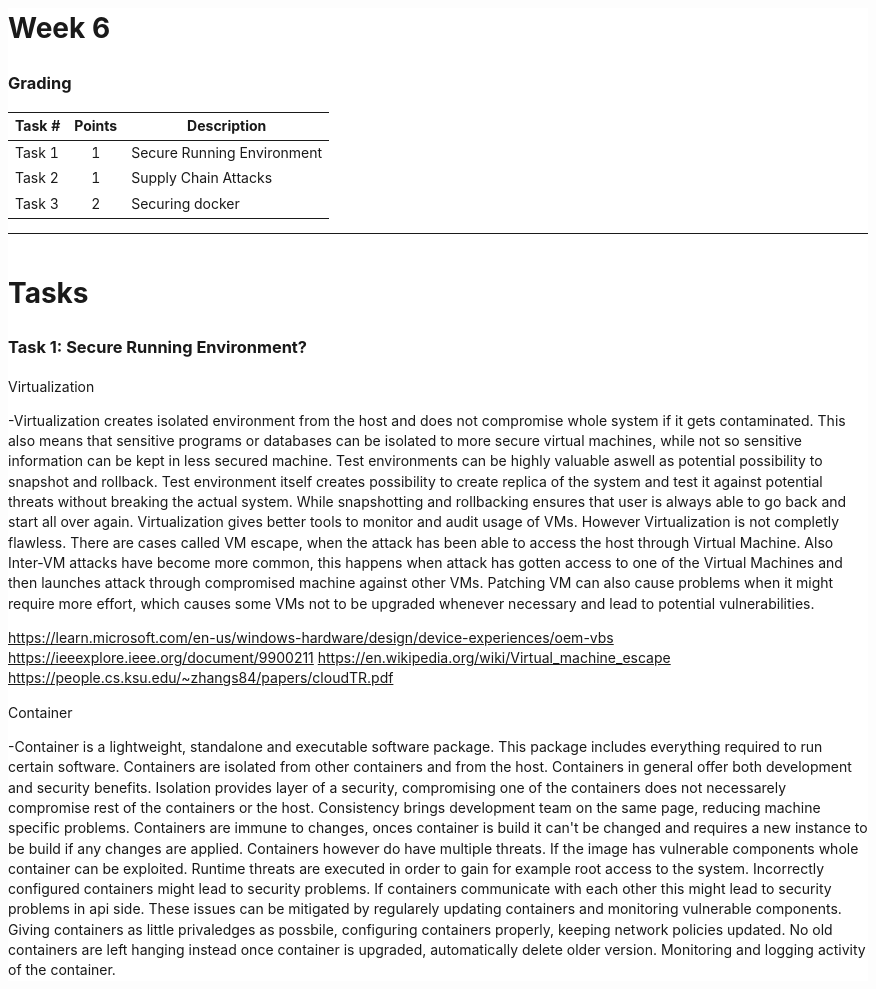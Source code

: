 # **Week 6**

### Grading

Task #|Points|Description|
-----|:---:|----------|
Task 1 | 1 | Secure Running Environment
Task 2 | 1 | Supply Chain Attacks 
Task 3 | 2 | Securing docker

---

# Tasks

### Task 1: Secure Running Environment?

Virtualization

-Virtualization creates isolated environment from the host and does not compromise whole system if it gets contaminated. This also means that sensitive programs or databases can be isolated to more secure virtual machines, while not so sensitive information can be kept in less secured machine. Test environments can be highly valuable aswell as potential possibility to snapshot and rollback. Test environment itself creates possibility to create replica of the system and test it against potential threats without breaking the actual system. While snapshotting and rollbacking ensures that user is always able to go back and start all over again. Virtualization gives better tools to monitor and audit usage of VMs. However Virtualization is not completly flawless. There are cases called VM escape, when the attack has been able to access the host through Virtual Machine. Also Inter-VM attacks have become more common, this happens when attack has gotten access to one of the Virtual Machines and then launches attack through compromised machine against other VMs. Patching VM can also cause problems when it might require more effort, which causes some VMs not to be upgraded whenever necessary and lead to potential vulnerabilities.

https://learn.microsoft.com/en-us/windows-hardware/design/device-experiences/oem-vbs
https://ieeexplore.ieee.org/document/9900211
https://en.wikipedia.org/wiki/Virtual_machine_escape
https://people.cs.ksu.edu/~zhangs84/papers/cloudTR.pdf

Container

-Container is a lightweight, standalone and executable software package. This package includes everything required to run certain software. Containers are isolated from other containers and from the host. Containers in general offer both development and security benefits. Isolation provides layer of a security, compromising one of the containers does not necessarely compromise rest of the containers or the host. Consistency brings development team on the same page, reducing machine specific problems. Containers are immune to changes, onces container is build it can't be changed and requires a new instance to be build if any changes are applied. Containers however do have multiple threats. If the image has vulnerable components whole container can be exploited. Runtime threats are executed in order to gain for example root access to the system. Incorrectly configured containers might lead to security problems. If containers communicate with each other this might lead to security problems in api side. These issues can be mitigated by regularely updating containers and monitoring vulnerable components. Giving containers as little privaledges as possbile, configuring containers properly, keeping network policies updated. No old containers are left hanging instead once container is upgraded, automatically delete older version. Monitoring and logging activity of the container.
